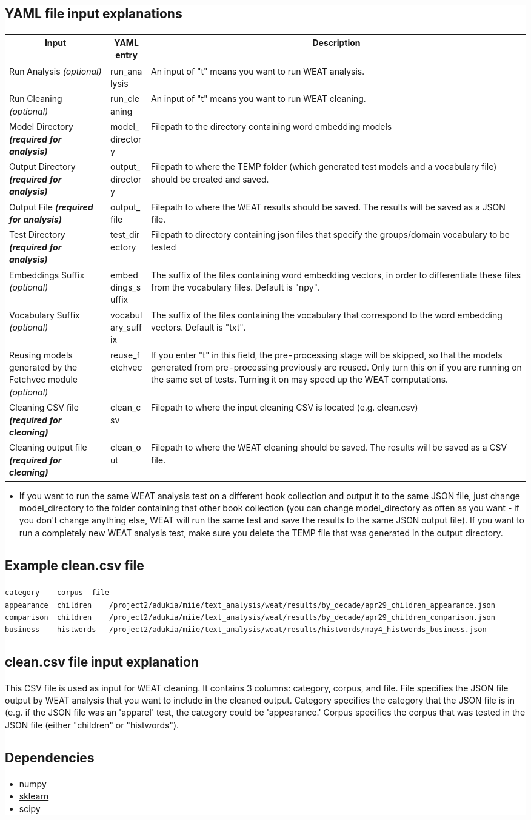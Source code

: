 ## YAML file input explanations

| Input | YAML entry | Description |
| --- | --- | -- |
| Run Analysis *(optional)* | run_analysis | An input of "t" means you want to run WEAT analysis. |
| Run Cleaning *(optional)* | run_cleaning | An input of "t" means you want to run WEAT cleaning. |
| Model Directory ***(required for analysis)*** | model_directory | Filepath to the directory containing word embedding models |
| Output Directory ***(required for analysis)*** | output_directory | Filepath to where the TEMP folder (which generated test models and a vocabulary file) should be created and saved. |
| Output File ***(required for analysis)*** | output_file | Filepath to where the WEAT results should be saved. The results will be saved as a JSON file. |
| Test Directory ***(required for analysis)*** | test_directory | Filepath to directory containing json files that specify the groups/domain vocabulary to be tested|
| Embeddings Suffix *(optional)* | embeddings_suffix | The suffix of the files containing word embedding vectors, in order to differentiate these files from the vocabulary files. Default is "npy". |
| Vocabulary Suffix *(optional)* | vocabulary_suffix | The suffix of the files containing the vocabulary that correspond to the word embedding vectors. Default is "txt". |
| Reusing models generated by the Fetchvec module *(optional)* | reuse_fetchvec | If you enter "t" in this field, the pre-processing stage will be skipped, so that the models generated from pre-processing previously are reused. Only turn this on if you are running on the same set of tests. Turning it on may speed up the WEAT computations. |
|  Cleaning CSV file ***(required for cleaning)*** | clean_csv | Filepath to where the input cleaning CSV is located (e.g. clean.csv) |
| Cleaning output file ***(required for cleaning)*** | clean_out | Filepath to where the WEAT cleaning should be saved. The results will be saved as a CSV file.

* If you want to run the same WEAT analysis test on a different book collection and output it to the same JSON file, just change model_directory to the folder containing that other book collection (you can change model_directory as often as you want - if you don't change anything else, WEAT will run the same test and save the results to the same JSON output file). If you want to run a completely new WEAT analysis test, make sure you delete the TEMP file that was generated in the output directory.

## Example clean.csv file
```
category	corpus	file
appearance	children	/project2/adukia/miie/text_analysis/weat/results/by_decade/apr29_children_appearance.json
comparison	children 	/project2/adukia/miie/text_analysis/weat/results/by_decade/apr29_children_comparison.json
business	histwords	/project2/adukia/miie/text_analysis/weat/results/histwords/may4_histwords_business.json
```

## clean.csv file input explanation
This CSV file is used as input for WEAT cleaning. It contains 3 columns: category, corpus, and file. File specifies the JSON file output by WEAT analysis that you want to include in the cleaned output. Category specifies the category that the JSON file is in (e.g. if the JSON file was an 'apparel' test, the category could be 'appearance.' Corpus specifies the corpus that was tested in the JSON file (either "children" or "histwords").


## Dependencies
- [numpy](https://numpy.org/)
- [sklearn](https://scikit-learn.org/)
- [scipy](https://www.scipy.org)
